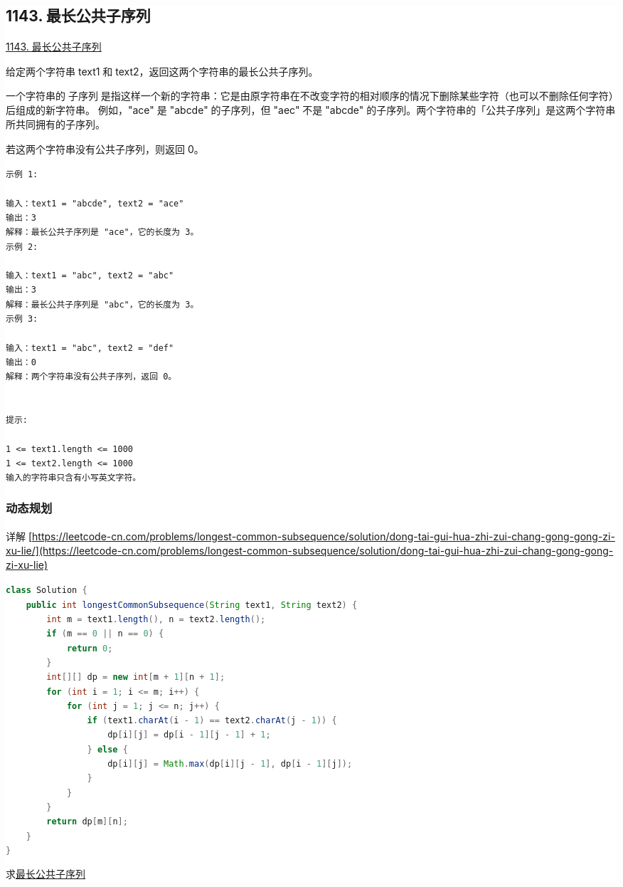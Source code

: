 ## 1143. 最长公共子序列

[1143. 最长公共子序列](https://leetcode-cn.com/problems/longest-common-subsequence/)

给定两个字符串 text1 和 text2，返回这两个字符串的最长公共子序列。

一个字符串的 子序列 是指这样一个新的字符串：它是由原字符串在不改变字符的相对顺序的情况下删除某些字符（也可以不删除任何字符）后组成的新字符串。
例如，"ace" 是 "abcde" 的子序列，但 "aec" 不是 "abcde" 的子序列。两个字符串的「公共子序列」是这两个字符串所共同拥有的子序列。

若这两个字符串没有公共子序列，则返回 0。


```tex
示例 1:

输入：text1 = "abcde", text2 = "ace" 
输出：3  
解释：最长公共子序列是 "ace"，它的长度为 3。
示例 2:

输入：text1 = "abc", text2 = "abc"
输出：3
解释：最长公共子序列是 "abc"，它的长度为 3。
示例 3:

输入：text1 = "abc", text2 = "def"
输出：0
解释：两个字符串没有公共子序列，返回 0。
 

提示:

1 <= text1.length <= 1000
1 <= text2.length <= 1000
输入的字符串只含有小写英文字符。
```
### 动态规划
详解
[https://leetcode-cn.com/problems/longest-common-subsequence/solution/dong-tai-gui-hua-zhi-zui-chang-gong-gong-zi-xu-lie/](https://leetcode-cn.com/problems/longest-common-subsequence/solution/dong-tai-gui-hua-zhi-zui-chang-gong-gong-zi-xu-lie)

```java
class Solution {
    public int longestCommonSubsequence(String text1, String text2) {
        int m = text1.length(), n = text2.length();
        if (m == 0 || n == 0) {
            return 0;
        }
        int[][] dp = new int[m + 1][n + 1];
        for (int i = 1; i <= m; i++) {
            for (int j = 1; j <= n; j++) {
                if (text1.charAt(i - 1) == text2.charAt(j - 1)) {
                    dp[i][j] = dp[i - 1][j - 1] + 1;
                } else {
                    dp[i][j] = Math.max(dp[i][j - 1], dp[i - 1][j]);
                }
            }
        }
        return dp[m][n];
    }
}
```
求[最长公共子序列](https://www.nowcoder.com/practice/6d29638c85bb4ffd80c020fe244baf11?tpId=117&tags=&title=&diffculty=0&judgeStatus=0&rp=1&tab=answerKey)
